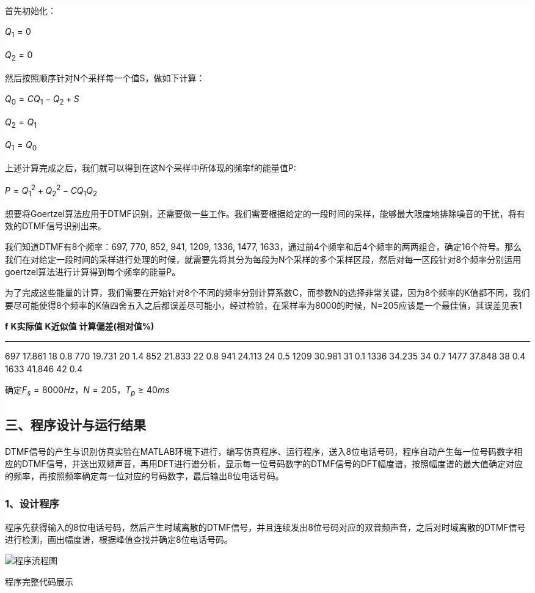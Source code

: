 首先初始化：


$Q_1=0$

$Q_2=0$


然后按照顺序针对N个采样每一个值S，做如下计算：


$Q_0=CQ_1-Q_2+S$

$Q_2=Q_1$

$Q_1=Q_0$


上述计算完成之后，我们就可以得到在这N个采样中所体现的频率f的能量值P:


$P=Q_1^{2}+Q_2^{2}-CQ_1Q_2$

想要将Goertzel算法应用于DTMF识别，还需要做一些工作。我们需要根据给定的一段时间的采样，能够最大限度地排除噪音的干扰，将有效的DTMF信号识别出来。

我们知道DTMF有8个频率：697, 770, 852, 941, 1209, 1336, 1477,
1633，通过前4个频率和后4个频率的两两组合，确定16个符号。那么我们在对给定一段时间的采样进行处理的时候，就需要先将其分为每段为N个采样的多个采样区段，然后对每一区段针对8个频率分别运用goertzel算法进行计算得到每个频率的能量P。

为了完成这些能量的计算，我们需要在开始针对8个不同的频率分别计算系数C，而参数N的选择非常关键，因为8个频率的K值都不同，我们要尽可能使得8个频率的K值四舍五入之后都误差尽可能小，经过检验，在采样率为8000的时候，N=205应该是一个最佳值，其误差见表1



  **f**    **K实际值**    **K近似值**   **计算偏差(相对值%)**

------- ------------- ------------- -----------------------
  697        17.861                18                     0.8
  770        19.731                20                     1.4
  852        21.833                22                     0.8
  941        24.113                24                     0.5
  1209       30.981                31                     0.1
  1336       34.235                34                     0.7
  1477       37.848                38                     0.4
  1633       41.846                42                     0.4



确定$F_s=8000Hz$，$N=205$，$T_p\ge40ms$

## 三、程序设计与运行结果

DTMF信号的产生与识别仿真实验在MATLAB环境下进行，编写仿真程序、运行程序，送入8位电话号码，程序自动产生每一位号码数字相应的DTMF信号，并送出双频声音，再用DFT进行谱分析，显示每一位号码数字的DTMF信号的DFT幅度谱，按照幅度谱的最大值确定对应的频率，再按照频率确定每一位对应的号码数字，最后输出8位电话号码。

### 1、设计程序

程序先获得输入的8位电话号码，然后产生时域离散的DTMF信号，并且连续发出8位号码对应的双音频声音，之后对时域离散的DTMF信号进行检测，画出幅度谱，根据峰值查找并确定8位电话号码。

![程序流程图](2.png)

程序完整代码展示
